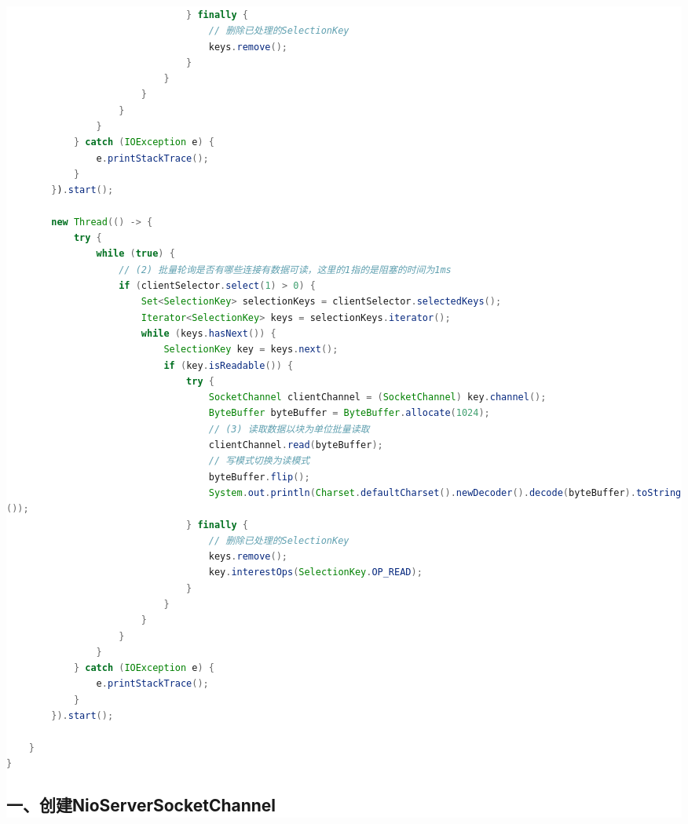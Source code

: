 ```java
                                } finally {
                                    // 删除已处理的SelectionKey
                                    keys.remove();
                                }
                            }
                        }
                    }
                }
            } catch (IOException e) {
                e.printStackTrace();
            }
        }).start();

        new Thread(() -> {
            try {
                while (true) {
                    // (2) 批量轮询是否有哪些连接有数据可读，这里的1指的是阻塞的时间为1ms
                    if (clientSelector.select(1) > 0) {
                        Set<SelectionKey> selectionKeys = clientSelector.selectedKeys();
                        Iterator<SelectionKey> keys = selectionKeys.iterator();
                        while (keys.hasNext()) {
                            SelectionKey key = keys.next();
                            if (key.isReadable()) {
                                try {
                                    SocketChannel clientChannel = (SocketChannel) key.channel();
                                    ByteBuffer byteBuffer = ByteBuffer.allocate(1024);
                                    // (3) 读取数据以块为单位批量读取
                                    clientChannel.read(byteBuffer);
                                    // 写模式切换为读模式
                                    byteBuffer.flip();
                                    System.out.println(Charset.defaultCharset().newDecoder().decode(byteBuffer).toString());
                                } finally {
                                    // 删除已处理的SelectionKey
                                    keys.remove();
                                    key.interestOps(SelectionKey.OP_READ);
                                }
                            }
                        }
                    }
                }
            } catch (IOException e) {
                e.printStackTrace();
            }
        }).start();

    }
}
```

## 一、创建NioServerSocketChannel
